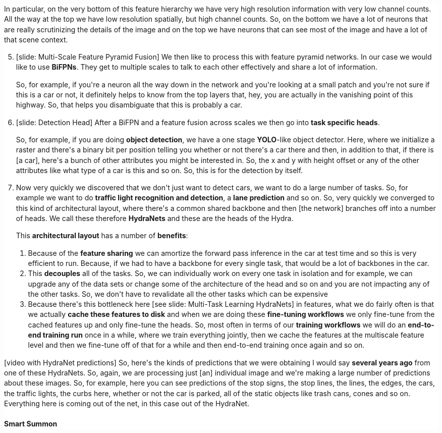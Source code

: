    In particular, on the very bottom of this feature hierarchy we have very high resolution information with very low channel counts. All the way at the top we have low resolution spatially, but high channel counts. So, on the bottom we have a lot of neurons that are really scrutinizing the details of the image and on the top we have neurons that can see most of the image and have a lot of that scene context. 

5. [slide: Multi-Scale Feature Pyramid Fusion] We then like to process this with feature pyramid networks. In our case we would like to use **BiFPNs**. They get to multiple scales to talk to each other effectively and share a lot of information. 

   So, for example, if you're a neuron all the way down in the network and you're looking at a small patch and you're not sure if this is a car or not, it definitely helps to know from the top layers that, hey, you are actually in the vanishing point of this highway. So, that helps you disambiguate that this is probably a car. 

6. [slide: Detection Head] After a BiFPN and a feature fusion across scales we then go into **task specific heads**. 

   So, for example, if you are doing **object detection**, we have a one stage **YOLO**-like object detector. Here, where we initialize a raster and there's a binary bit per position telling you whether or not there's a car there and then, in addition to that, if there is [a car], here's a bunch of other attributes you might be interested in. So, the x and y with height offset or any of the other attributes like what type of a car is this and so on. So, this is for the detection by itself.

7. Now very quickly we discovered that we don't just want to detect cars, we want to do a large number of tasks. So, for example we want to do **traffic light recognition and detection**, a **lane prediction** and so on. So, very quickly we converged to this kind of architectural layout, where there's a common shared backbone and then [the network] branches off into a number of heads. We call these therefore **HydraNets** and these are the heads of the Hydra. 

   This **architectural layout** has a number of **benefits**: 
     1. Because of the **feature sharing** we can amortize the forward pass inference in the car at test time and so this is very efficient to run. Because, if we had to have a backbone for every single task, that would be a lot of backbones in the car. 
     2. This **decouples** all of the tasks. So, we can individually work on every one task in isolation and for example, we can upgrade any of the data sets or change some of the architecture of the head and so on and you are not impacting any of the other tasks. So, we don't have to revalidate all the other tasks which can be expensive 
     3. Because there's this bottleneck here [see slide: Multi-Task Learning HydraNets] in features, what we do fairly often is that we actually **cache these features to disk** and when we are doing these **fine-tuning workflows** we only fine-tune from the cached features up and only fine-tune the heads. So, most often in terms of our **training workflows** we will do an **end-to-end training run** once in a while, where we train everything jointly, then we cache the features at the multiscale feature level and then we fine-tune off of that for a while and then end-to-end training once again and so on. 

[video with HydraNet predictions] So, here's the kinds of predictions that we were obtaining I would say **several years ago** from one of these HydraNets. So, again, we are processing just [an] individual image and we're making a large number of predictions about these images. So, for example, here you can see predictions of the stop signs, the stop lines, the lines, the edges, the cars, the traffic lights, the curbs here, whether or not the car is parked, all of the static objects like trash cans, cones and so on. Everything here is coming out of the net, in this case out of the HydraNet. 

#### Smart Summon


[^1]: Texture image courtesty of [Lovetextures](http://www.lovetextures.com/)